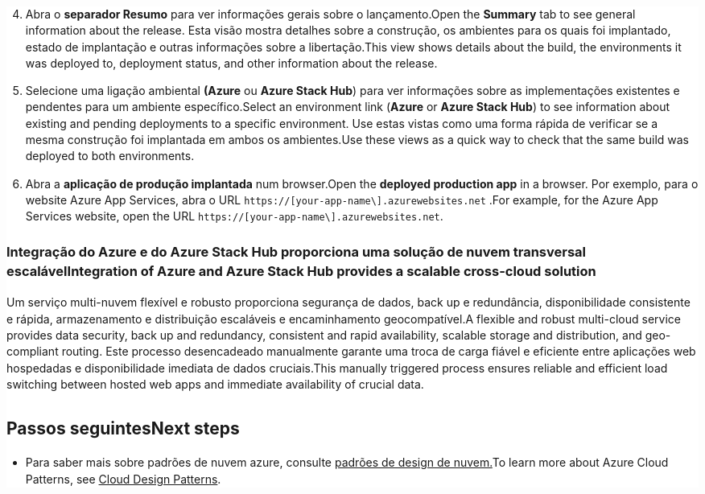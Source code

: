4. <span data-ttu-id="7c55e-328">Abra o **separador Resumo** para ver informações gerais sobre o lançamento.</span><span class="sxs-lookup"><span data-stu-id="7c55e-328">Open the **Summary** tab to see general information about the release.</span></span> <span data-ttu-id="7c55e-329">Esta visão mostra detalhes sobre a construção, os ambientes para os quais foi implantado, estado de implantação e outras informações sobre a libertação.</span><span class="sxs-lookup"><span data-stu-id="7c55e-329">This view shows details about the build, the environments it was deployed to, deployment status, and other information about the release.</span></span>

5. <span data-ttu-id="7c55e-330">Selecione uma ligação ambiental **(Azure** ou **Azure Stack Hub**) para ver informações sobre as implementações existentes e pendentes para um ambiente específico.</span><span class="sxs-lookup"><span data-stu-id="7c55e-330">Select an environment link (**Azure** or **Azure Stack Hub**) to see information about existing and pending deployments to a specific environment.</span></span> <span data-ttu-id="7c55e-331">Use estas vistas como uma forma rápida de verificar se a mesma construção foi implantada em ambos os ambientes.</span><span class="sxs-lookup"><span data-stu-id="7c55e-331">Use these views as a quick way to check that the same build was deployed to both environments.</span></span>

6. <span data-ttu-id="7c55e-332">Abra a **aplicação de produção implantada** num browser.</span><span class="sxs-lookup"><span data-stu-id="7c55e-332">Open the **deployed production app** in a browser.</span></span> <span data-ttu-id="7c55e-333">Por exemplo, para o website Azure App Services, abra o URL `https://[your-app-name\].azurewebsites.net` .</span><span class="sxs-lookup"><span data-stu-id="7c55e-333">For example, for the Azure App Services website, open the URL `https://[your-app-name\].azurewebsites.net`.</span></span>

### <a name="integration-of-azure-and-azure-stack-hub-provides-a-scalable-cross-cloud-solution"></a><span data-ttu-id="7c55e-334">Integração do Azure e do Azure Stack Hub proporciona uma solução de nuvem transversal escalável</span><span class="sxs-lookup"><span data-stu-id="7c55e-334">Integration of Azure and Azure Stack Hub provides a scalable cross-cloud solution</span></span>

<span data-ttu-id="7c55e-335">Um serviço multi-nuvem flexível e robusto proporciona segurança de dados, back up e redundância, disponibilidade consistente e rápida, armazenamento e distribuição escaláveis e encaminhamento geocompatível.</span><span class="sxs-lookup"><span data-stu-id="7c55e-335">A flexible and robust multi-cloud service provides data security, back up and redundancy, consistent and rapid availability, scalable storage and distribution, and geo-compliant routing.</span></span> <span data-ttu-id="7c55e-336">Este processo desencadeado manualmente garante uma troca de carga fiável e eficiente entre aplicações web hospedadas e disponibilidade imediata de dados cruciais.</span><span class="sxs-lookup"><span data-stu-id="7c55e-336">This manually triggered process ensures reliable and efficient load switching between hosted web apps and immediate availability of crucial data.</span></span>

## <a name="next-steps"></a><span data-ttu-id="7c55e-337">Passos seguintes</span><span class="sxs-lookup"><span data-stu-id="7c55e-337">Next steps</span></span>

- <span data-ttu-id="7c55e-338">Para saber mais sobre padrões de nuvem azure, consulte [padrões de design de nuvem.](https://docs.microsoft.com/azure/architecture/patterns)</span><span class="sxs-lookup"><span data-stu-id="7c55e-338">To learn more about Azure Cloud Patterns, see [Cloud Design Patterns](https://docs.microsoft.com/azure/architecture/patterns).</span></span>
